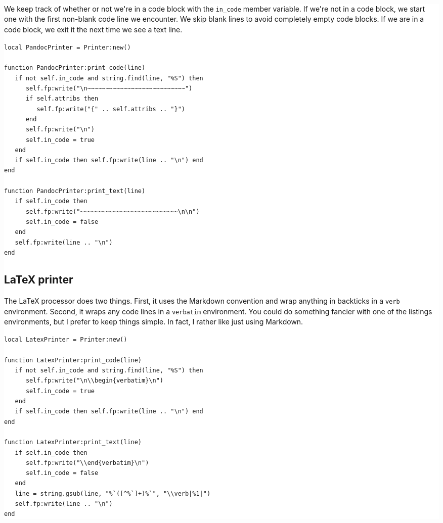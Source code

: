 We keep track of whether or not we're in a code block with the
`in_code` member variable.  If we're not in a code block, we start one
with the first non-blank code line we encounter.  We skip blank lines
to avoid completely empty code blocks.  If we are in a code block, we
exit it the next time we see a text line.

~~~~~~~~~~~~~~~~~~~~~~~~~~~{.lua}
local PandocPrinter = Printer:new()

function PandocPrinter:print_code(line)
   if not self.in_code and string.find(line, "%S") then
      self.fp:write("\n~~~~~~~~~~~~~~~~~~~~~~~~~~~")
      if self.attribs then 
         self.fp:write("{" .. self.attribs .. "}") 
      end
      self.fp:write("\n")
      self.in_code = true
   end
   if self.in_code then self.fp:write(line .. "\n") end
end

function PandocPrinter:print_text(line)
   if self.in_code then
      self.fp:write("~~~~~~~~~~~~~~~~~~~~~~~~~~~\n\n")
      self.in_code = false
   end
   self.fp:write(line .. "\n")
end

~~~~~~~~~~~~~~~~~~~~~~~~~~~

## LaTeX printer

The LaTeX processor does two things.  First, it uses the Markdown
convention and wrap anything in backticks in a `verb` environment.
Second, it wraps any code lines in a `verbatim` environment.  You
could do something fancier with one of the listings environments, but
I prefer to keep things simple.  In fact, I rather like just using
Markdown.

~~~~~~~~~~~~~~~~~~~~~~~~~~~{.lua}
local LatexPrinter = Printer:new()

function LatexPrinter:print_code(line)
   if not self.in_code and string.find(line, "%S") then
      self.fp:write("\n\\begin{verbatim}\n")
      self.in_code = true
   end
   if self.in_code then self.fp:write(line .. "\n") end
end

function LatexPrinter:print_text(line)
   if self.in_code then
      self.fp:write("\\end{verbatim}\n")
      self.in_code = false
   end
   line = string.gsub(line, "%`([^%`]+)%`", "\\verb|%1|")
   self.fp:write(line .. "\n")
end

~~~~~~~~~~~~~~~~~~~~~~~~~~~
